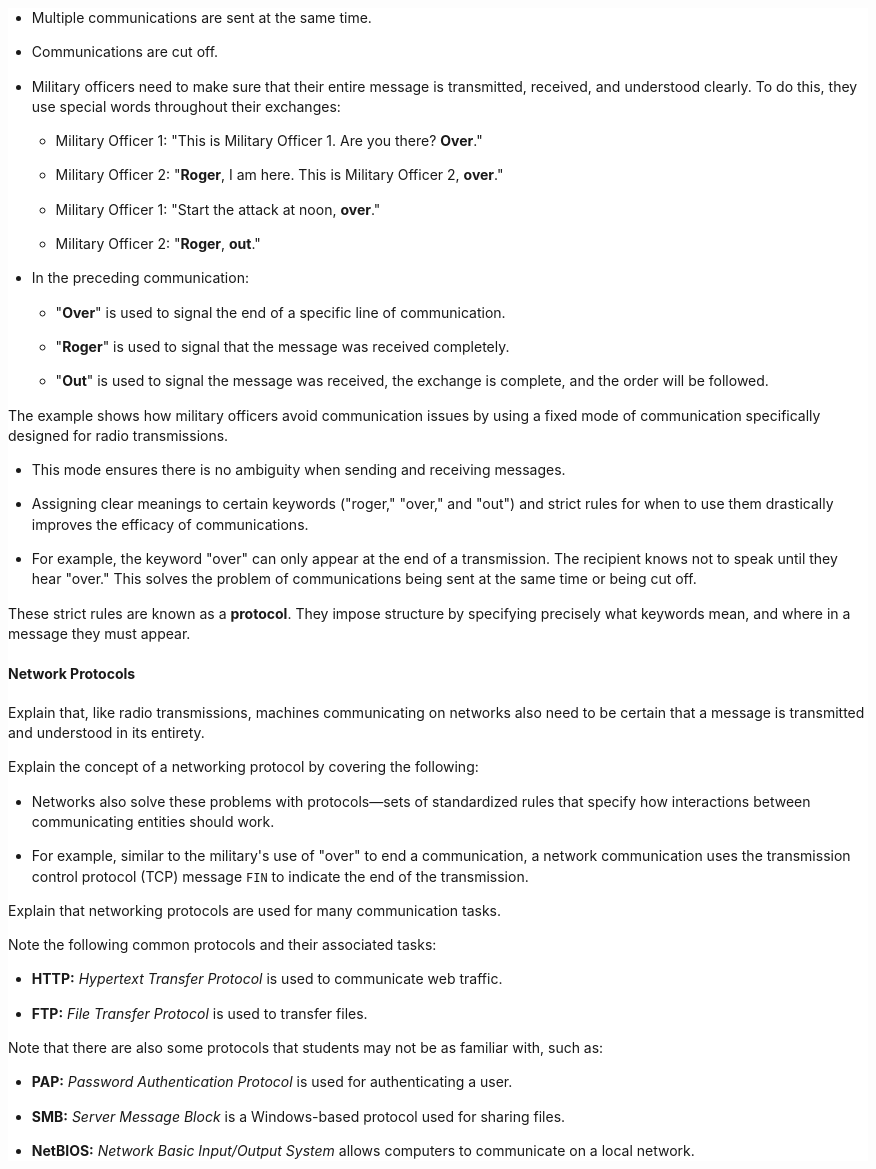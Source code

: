   - Multiple communications are sent at the same time.
  - Communications are cut off.

- Military officers need to make sure that their entire message is transmitted, received, and understood clearly. To do this, they use special words throughout their exchanges:  

  - Military Officer 1: "This is Military Officer 1. Are you there? **Over**."  

  - Military Officer 2: "**Roger**, I am here. This is Military Officer 2, **over**."
  - Military Officer 1: "Start the attack at noon, **over**."
  - Military Officer 2: "**Roger**, **out**."

- In the preceding communication:
    - "**Over**" is used to signal the end of a specific line of communication.

    - "**Roger**" is used to signal that the message was received completely.
    - "**Out**" is used to signal the message was received, the exchange is complete, and the order will be followed.

The example shows how military officers avoid communication issues by using a fixed mode of communication specifically designed for radio transmissions.

- This mode ensures there is no ambiguity when sending and receiving messages.

- Assigning clear meanings to certain keywords ("roger," "over," and "out") and strict rules for when to use them drastically improves the efficacy of communications.

- For example, the keyword "over" can only appear at the end of a transmission. The recipient knows not to speak until they hear "over."  This solves the problem of communications being sent at the same time or being cut off.

These strict rules are known as a **protocol**. They impose structure by specifying precisely what keywords mean, and where in a message they must appear.

#### Network Protocols

Explain that, like radio transmissions, machines communicating on networks also need to be certain that a message is transmitted and understood in its entirety.

Explain the concept of a networking protocol by covering the following:

- Networks also solve these problems with protocols&mdash;sets of standardized rules that specify how interactions between communicating entities should work.

- For example, similar to the military's use of "over" to end a communication, a network communication uses the transmission control protocol (TCP) message `FIN` to indicate the end of the transmission.

Explain that networking protocols are used for many communication tasks.

Note the following common protocols and their associated tasks:
  - **HTTP:** *Hypertext Transfer Protocol* is used to communicate web traffic.

  - **FTP:** *File Transfer Protocol* is used to transfer files.

Note that there are also some protocols that students may not be as familiar with, such as:
  - **PAP:** *Password Authentication Protocol* is used for authenticating a user.

  - **SMB:** *Server Message Block* is a Windows-based protocol used for sharing files.
  - **NetBIOS:** *Network Basic Input/Output System* allows computers to communicate on a local network.
